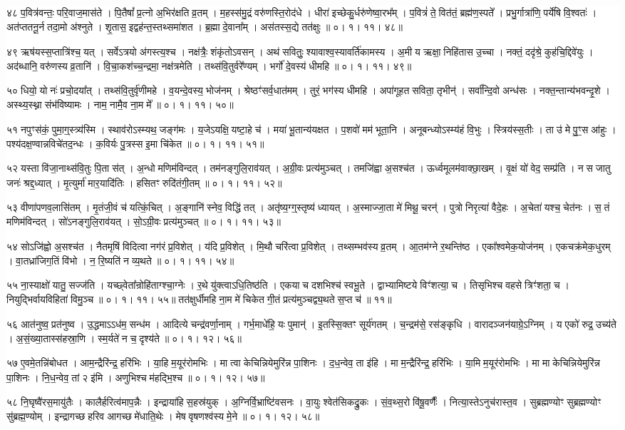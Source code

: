 ४८ प॒वित्र॑वन्तः॒ परि॒वाज॒मास॑ते । पि॒तैषां᳚ प्र॒त्नो अ॒भिर॑क्षति व्र॒तम्
 । म॒हस्स॑मु॒द्रं वरु॑णस्ति॒रोद॑धे । धीरा॑ इच्छेकु॒र्धरु॑णेष्वा॒रभ᳚म् ।
 प॒वित्रं॑ ते॒ वित॑तं॒ ब्रह्म॑ण॒स्पते᳚ । प्रभु॒र्गात्रा॑णि॒ पर्ये॑षि वि॒श्वतः॑
 । अत॑प्ततनू॒र्न तदा॒मो अ॑श्नुते । शृ॒तास॒ इद्वह॑न्त॒स्तथ्समा॑शत । ब्र॒ह्मा
 दे॒वाना᳚म् । अस॑तस्स॒द्ये तत॑क्षुः ॥ ०। १। ११। ४८॥

४९ ऋष॑यस्स॒प्तात्रि॑श्च॒ यत् । सर्वेऽत्रयो अ॑गस्त्य॒श्च । नक्ष॑त्रैः॒
 शंकृ॑तोऽवसन् । अथ॑ सवितुः॒ श्यावाश्व॒स्यावर्ति॑कामस्य । अ॒मी य ऋक्षा॒
 निहि॑तास उ॒च्चा । नक्तं॒ ददृ॑श्रे॒ कुह॑चि॒द्दिवे॑युः । अद॑ब्धानि॒ वरु॑णस्य
 व्र॒तानि॑ । वि॒चा॒कश॑च्च॒न्द्रमा॒ नक्ष॑त्रमेति । तथ्स॑वि॒तुर्वरे᳚ण्यम् ।
 भर्गो॑ दे॒वस्य॑ धीमहि ॥ ०। १। ११। ४९॥

५० धियो॒ यो नः॑ प्रचो॒दया᳚त् । तथ्स॑वि॒तुर्वृ॑णीमहे । व॒यन्दे॒वस्य॒ भोज॑नम्
 । श्रेष्ठꣳ॑सर्व॒धात॑मम् । तुरं॒ भग॑स्य धीमहि । अपा॑गूहत सविता॒ तृभीन्॑
 । सर्वा᳚न्दि॒वो अन्ध॑सः । नक्त॒न्तान्य॑भवन्दृ॒शे । अस्थ्य॒स्थ्ना संभ॑विष्यामः ।
 नाम॒ नामै॒व ना॒म मे᳚ ॥ ०। १। ११। ५०॥

५१ नपुꣳस॑कं॒ पुमा॒ग्॒स्त्र्य॑स्मि । स्थाव॑रोऽस्म्यथ॒ जङ्ग॑मः ।
 य॒जेऽयक्षि॒ यष्टा॒हे च॑ । मया॑ भू॒तान्य॑यक्षत । प॒शवो॑ मम॑ भूता॒नि
 । अनूबन्ध्योऽस्म्य॑हं वि॒भुः । स्त्रिय॑स्स॒तीः । ता उ॑ मे पु॒ꣳ॒स आ॑हुः ।
 पश्य॑दक्ष॒ण्वान्नविचे॑तद॒न्धः । क॒विर्यः पु॒त्रस्स इ॒मा चि॑केत ॥ ०। १। ११। ५१॥

५२ यस्ता वि॑जा॒नाथ्स॑वि॒तुः पि॒ता स॑त् । अ॒न्धो मणिम॑विन्दत् । तम॑नङ्गुलि॒राव॑यत्
 । अ॒ग्री॒वः प्रत्य॑मुञ्चत् । तमजि॑ह्वा अ॒सश्च॑त । ऊर्ध्वमूलम॑वाक्छा॒खम् ।
 वृ॒क्षं यो॑ वेद॒ सम्प्र॑ति । न स जातु जनः॑ श्रद्द॒ध्यात् । मृ॒त्युर्मा॑
 मार॒यादि॑तिः । हसितꣳ रुदि॑तंगी॒तम् ॥ ०। १। ११। ५२॥

५३ वीणा॑पणव॒लासि॑तम् । मृ॒तंजी॒वं च॑ यत्किं॒चित् । अ॒ङ्गानि॑ स्नेव॒
 विद्धि॑ तत् । अतृ॑ष्य॒ग्ग्॒स्तृष्य॑ ध्यायत् । अ॒स्माज्जा॒ता मे॑ मिथू॒ चरन्॑ ।
 पुत्रो निरृत्या॑ वैदे॒हः । अ॒चेता॑ यश्च॒ चेत॑नः । स॒ तं मणिम॑विन्दत् ।
 सो॑ऽनङ्गुलि॒राव॑यत् । सो॒ऽग्री॒वः प्रत्य॑मुञ्चत् ॥ ०। १। ११। ५३॥

५४ सोऽजि॑ह्वो अ॒सश्च॑त । नैतमृषिं विदित्वा नग॑रं प्र॒विशेत् । य॑दि प्र॒विशेत्
 । मि॒थौ चरि॑त्वा प्र॒विशेत् । तथ्सम्भव॑स्य व्र॒तम् । आ॒तम॑ग्ने र॒थन्ति॑ष्ठ
 । एका᳚श्वमेक॒योज॑नम् । एकचक्र॑मेक॒धुरम् । वा॒तध्रा॑जिग॒तिं वि॑भो । न॒
 रि॒ष्यति॑ न व्य॒थते ॥ ०। १। ११। ५४॥

५५ ना॒स्याक्षो॑ यातु॒ सज्ज॑ति । यच्छ्वेता᳚न्रोहि॑ताग्श्चा॒ग्नेः । र॒थे
 यु॑क्त्वाऽधि॒तिष्ठ॑ति । एकया च दशभिश्च॑ स्वभू॒ते । द्वाभ्यामिष्टये
 विꣳ॑शत्या॒ च । तिसृभिश्च वहसे त्रिꣳ॑शता॒ च । नियुद्भिर्वायविहिता॑
 विमु॒ञ्च ॥ ०। १। ११। ५५॥ तत॑क्षुर्धीमहि ना॒म मे॑ चिकेत गी॒तं
 प्रत्य॑मुञ्चद्व्य॒थते स॒प्त च॑ ॥ ११॥

५६ आत॑नुष्व॒ प्रत॑नुष्व । उ॒द्धमाऽऽध॑म॒ सन्ध॑म । आदित्ये चन्द्र॑वर्णा॒नाम्
 । गर्भ॒माधे॑हि॒ यः पुमान्॑ । इ॒तस्सि॒क्तꣳ सूर्य॑गतम् । च॒न्द्रम॑से॒
 रस॑ङ्कृधि । वारादञ्जन॑याग्रे॒ऽग्निम् । य एको॑ रुद्र॒ उच्य॑ते ।
 अ॒सं॒ख्या॒तास्स॑हस्रा॒णि । स्म॒र्यते॑ न च॒ दृश्य॑ते ॥ ०। १। १२। ५६॥

५७ ए॒वमे॒तन्नि॑बोधत । आम॒न्द्रैरि॑न्द्र॒ हरि॑भिः । या॒हि म॒यूर॑रोमभिः ।
 मा त्वा केचिन्नियेमुरि॑न्न पा॒शिनः । द॒ध॒न्वेव॒ ता इ॑हि । मा म॒न्द्रैरि॑न्द्र॒
 हरि॑भिः । या॒मि म॒यूर॑रोमभिः । मा मा केचिन्नियेमुरि॑न्न पा॒शिनः । नि॒ध॒न्वेव॒
 तां २ इ॑मि । अणुभिश्च म॑हद्भि॒श्च ॥ ०। १। १२। ५७॥

५८ नि॒घृष्वै॑रस॒मायु॑तैः । कालैर्हरित्व॑माप॒न्नैः । इन्द्राया॑हि स॒हस्र॑युक् ।
 अ॒ग्निर्वि॒भ्राष्टि॑वसनः । वा॒युः श्वेत॑सिकद्रु॒कः । सं॒व॒थ्स॒रो वि॑षू॒वर्णैः᳚
 । नित्या॒स्तेऽनुच॑रास्त॒व । सुब्रह्मण्योꣳ सुब्रह्मण्योꣳ सु॑ब्रह्म॒ण्योम् ।
 इन्द्रागच्छ हरिव आगच्छ मे॑धाति॒थेः । मेष वृषणश्व॑स्य मे॒ने ॥ ०। १। १२। ५८॥
